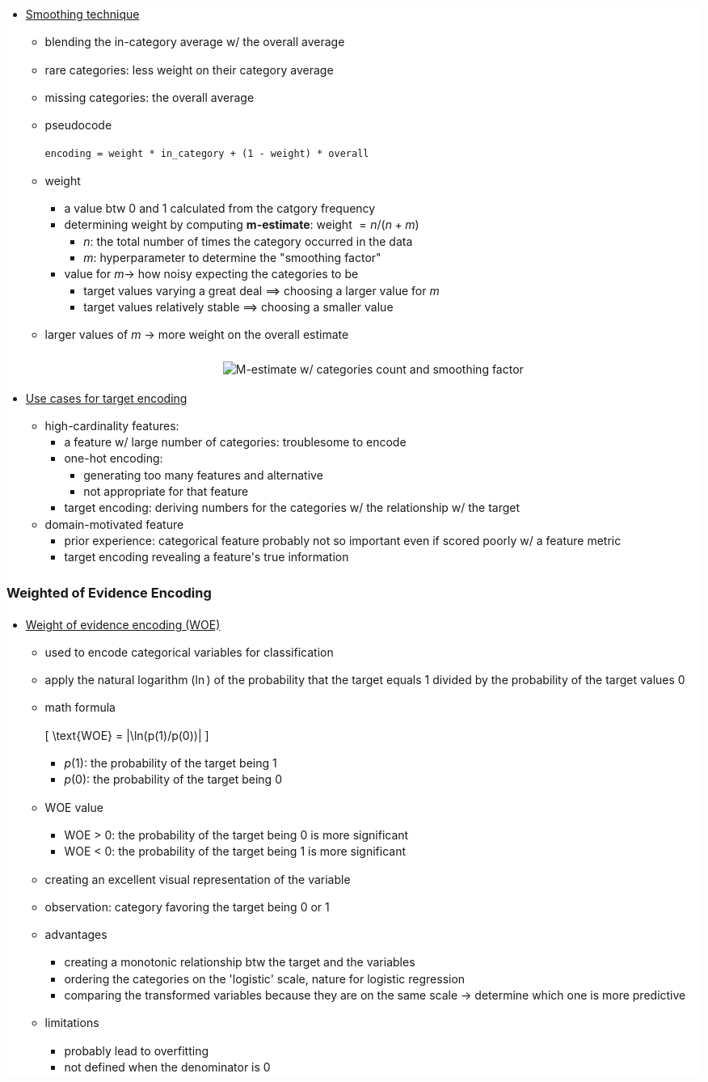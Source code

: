+ [Smoothing technique](../Notes/a18f-TargetEnc.md#smoothing)
  + blending the in-category average w/ the overall average
  + rare categories: less weight on their category average
  + missing categories: the overall average
  + pseudocode

    <code>encoding = weight * in_category + (1 - weight) * overall </code>

  + weight
    + a value btw 0 and 1 calculated from the catgory frequency
    + determining weight by computing __m-estimate__: $\text{weight } = n / (n + m)$
      + $n$: the total number of times the category occurred in the data
      + $m$: hyperparameter to determine the "smoothing factor"
    + value for $m \to$ how noisy expecting the categories to be
      + target values varying a great deal $\implies$ choosing a larger value for $m$
      + target values relatively stable $\implies$ choosing a smaller value
  + larger values of $m$ $\to$ more weight on the overall estimate

    <figure style="margin: 0.5em; text-align: center;">
      <img style="margin: 0.1em; padding-top: 0.5em; width: 20vw;"
        onclick= "window.open('https://www.kaggle.com/ryanholbrook/target-encoding')"
        src    = "https://i.imgur.com/1uVtQEz.png"
        alt    = "M-estimate w/ categories count and smoothing factor"
        title  = "M-estimate w/ categories count and smoothing factor"
      />
    </figure>

+ [Use cases for target encoding](../Notes/a18f-TargetEnc.md#smoothing)
  + high-cardinality features:
    + a feature w/ large number of categories: troublesome to encode
    + one-hot encoding:
      + generating too many features and alternative
      + not appropriate for that feature
    + target encoding: deriving numbers for the categories w/ the relationship w/ the target
  + domain-motivated feature
    + prior experience: categorical feature probably not so important even if scored poorly w/ a feature metric
    + target encoding revealing a feature's true information


### Weighted of Evidence Encoding

+ [Weight of evidence encoding (WOE)](../Notes/a08-FeatureEng.md#5-encoding-categorical-variables)
  + used to encode categorical variables for classification
  + apply the natural logarithm ($\ln$) of the probability that the target equals 1 divided by the probability of the target values 0
  + math formula

    \[ \text{WOE} = |\ln(p(1)/p(0))| \]

    + $p(1)$: the probability of the target being 1
    + $p(0)$: the probability of the target being 0
  + WOE value
    + WOE > 0: the probability of the target being 0 is more significant
    + WOE < 0: the probability of the target being 1 is more significant
  + creating an excellent visual representation of the variable
  + observation: category favoring the target being 0 or 1
  + advantages
    + creating a monotonic relationship btw the target and the variables
    + ordering the categories on the 'logistic' scale, nature for logistic regression
    + comparing the transformed variables because they are on the same scale $\to$ determine which one is more predictive
  + limitations
    + probably lead to overfitting
    + not defined when the denominator is 0
